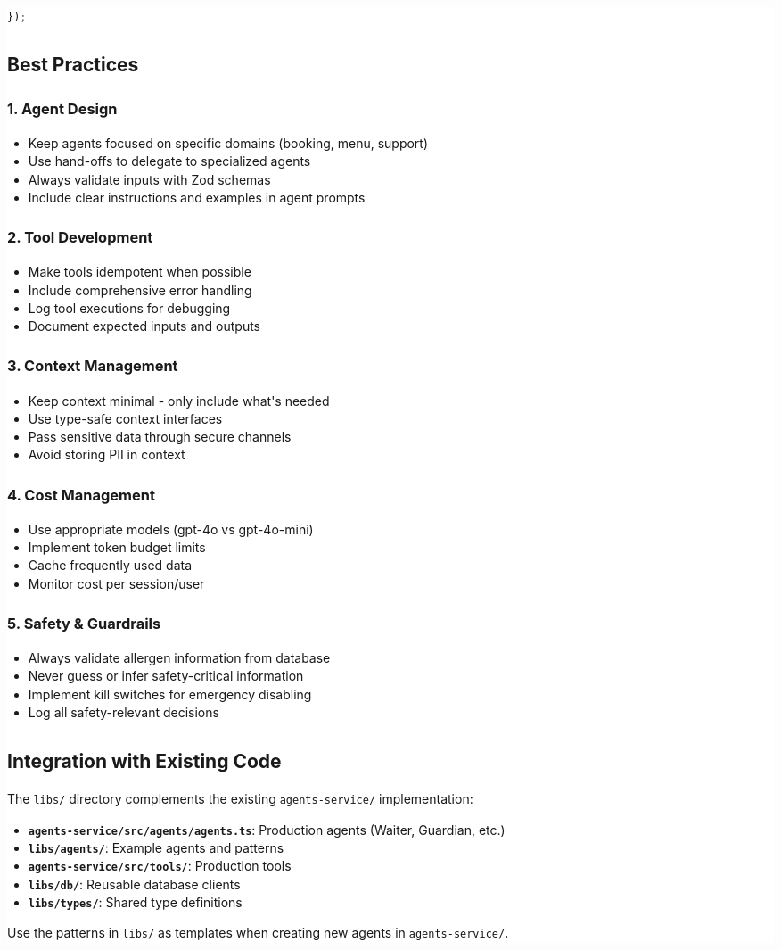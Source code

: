 ```typescript
});
```

## Best Practices

### 1. **Agent Design**

- Keep agents focused on specific domains (booking, menu, support)
- Use hand-offs to delegate to specialized agents
- Always validate inputs with Zod schemas
- Include clear instructions and examples in agent prompts

### 2. **Tool Development**

- Make tools idempotent when possible
- Include comprehensive error handling
- Log tool executions for debugging
- Document expected inputs and outputs

### 3. **Context Management**

- Keep context minimal - only include what's needed
- Use type-safe context interfaces
- Pass sensitive data through secure channels
- Avoid storing PII in context

### 4. **Cost Management**

- Use appropriate models (gpt-4o vs gpt-4o-mini)
- Implement token budget limits
- Cache frequently used data
- Monitor cost per session/user

### 5. **Safety & Guardrails**

- Always validate allergen information from database
- Never guess or infer safety-critical information
- Implement kill switches for emergency disabling
- Log all safety-relevant decisions

## Integration with Existing Code

The `libs/` directory complements the existing `agents-service/` implementation:

- **`agents-service/src/agents/agents.ts`**: Production agents (Waiter, Guardian, etc.)
- **`libs/agents/`**: Example agents and patterns
- **`agents-service/src/tools/`**: Production tools
- **`libs/db/`**: Reusable database clients
- **`libs/types/`**: Shared type definitions

Use the patterns in `libs/` as templates when creating new agents in `agents-service/`.
